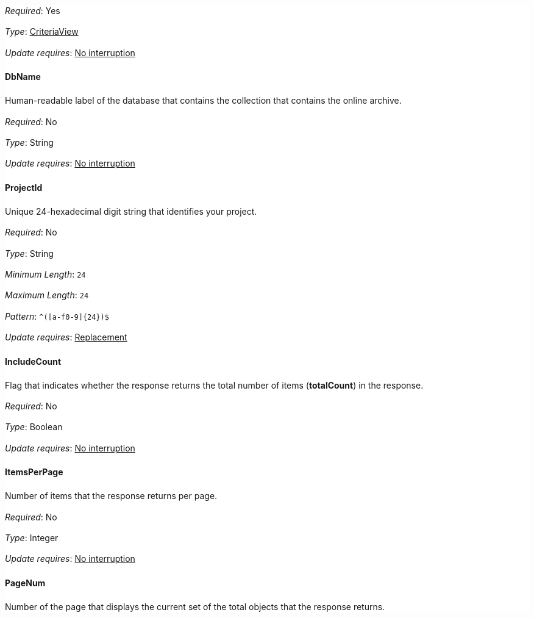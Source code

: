_Required_: Yes

_Type_: <a href="criteriaview.md">CriteriaView</a>

_Update requires_: [No interruption](https://docs.aws.amazon.com/AWSCloudFormation/latest/UserGuide/using-cfn-updating-stacks-update-behaviors.html#update-no-interrupt)

#### DbName

Human-readable label of the database that contains the collection that contains the online archive.

_Required_: No

_Type_: String

_Update requires_: [No interruption](https://docs.aws.amazon.com/AWSCloudFormation/latest/UserGuide/using-cfn-updating-stacks-update-behaviors.html#update-no-interrupt)

#### ProjectId

Unique 24-hexadecimal digit string that identifies your project.

_Required_: No

_Type_: String

_Minimum Length_: <code>24</code>

_Maximum Length_: <code>24</code>

_Pattern_: <code>^([a-f0-9]{24})$</code>

_Update requires_: [Replacement](https://docs.aws.amazon.com/AWSCloudFormation/latest/UserGuide/using-cfn-updating-stacks-update-behaviors.html#update-replacement)

#### IncludeCount

Flag that indicates whether the response returns the total number of items (**totalCount**) in the response.

_Required_: No

_Type_: Boolean

_Update requires_: [No interruption](https://docs.aws.amazon.com/AWSCloudFormation/latest/UserGuide/using-cfn-updating-stacks-update-behaviors.html#update-no-interrupt)

#### ItemsPerPage

Number of items that the response returns per page.

_Required_: No

_Type_: Integer

_Update requires_: [No interruption](https://docs.aws.amazon.com/AWSCloudFormation/latest/UserGuide/using-cfn-updating-stacks-update-behaviors.html#update-no-interrupt)

#### PageNum

Number of the page that displays the current set of the total objects that the response returns.
